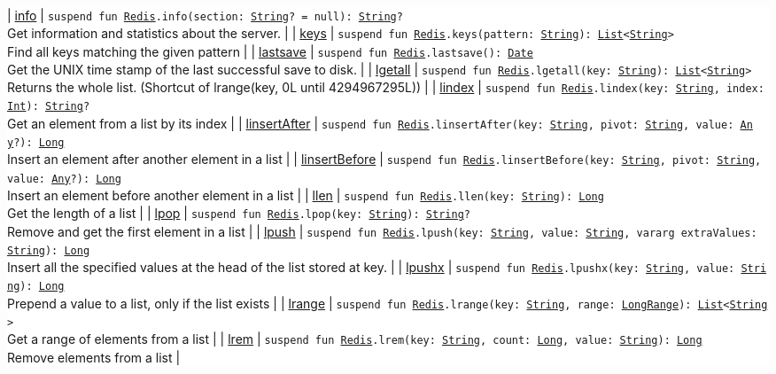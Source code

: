| [info](info.md) | `suspend fun `[`Redis`](../io.ktor.experimental.client.redis/-redis/index.md)`.info(section: `[`String`](https://kotlinlang.org/api/latest/jvm/stdlib/kotlin/-string/index.html)`? = null): `[`String`](https://kotlinlang.org/api/latest/jvm/stdlib/kotlin/-string/index.html)`?`<br>Get information and statistics about the server. |
| [keys](keys.md) | `suspend fun `[`Redis`](../io.ktor.experimental.client.redis/-redis/index.md)`.keys(pattern: `[`String`](https://kotlinlang.org/api/latest/jvm/stdlib/kotlin/-string/index.html)`): `[`List`](https://kotlinlang.org/api/latest/jvm/stdlib/kotlin.collections/-list/index.html)`<`[`String`](https://kotlinlang.org/api/latest/jvm/stdlib/kotlin/-string/index.html)`>`<br>Find all keys matching the given pattern |
| [lastsave](lastsave.md) | `suspend fun `[`Redis`](../io.ktor.experimental.client.redis/-redis/index.md)`.lastsave(): `[`Date`](http://docs.oracle.com/javase/6/docs/api/java/util/Date.html)<br>Get the UNIX time stamp of the last successful save to disk. |
| [lgetall](lgetall.md) | `suspend fun `[`Redis`](../io.ktor.experimental.client.redis/-redis/index.md)`.lgetall(key: `[`String`](https://kotlinlang.org/api/latest/jvm/stdlib/kotlin/-string/index.html)`): `[`List`](https://kotlinlang.org/api/latest/jvm/stdlib/kotlin.collections/-list/index.html)`<`[`String`](https://kotlinlang.org/api/latest/jvm/stdlib/kotlin/-string/index.html)`>`<br>Returns the whole list. (Shortcut of lrange(key, 0L until 4294967295L)) |
| [lindex](lindex.md) | `suspend fun `[`Redis`](../io.ktor.experimental.client.redis/-redis/index.md)`.lindex(key: `[`String`](https://kotlinlang.org/api/latest/jvm/stdlib/kotlin/-string/index.html)`, index: `[`Int`](https://kotlinlang.org/api/latest/jvm/stdlib/kotlin/-int/index.html)`): `[`String`](https://kotlinlang.org/api/latest/jvm/stdlib/kotlin/-string/index.html)`?`<br>Get an element from a list by its index |
| [linsertAfter](linsert-after.md) | `suspend fun `[`Redis`](../io.ktor.experimental.client.redis/-redis/index.md)`.linsertAfter(key: `[`String`](https://kotlinlang.org/api/latest/jvm/stdlib/kotlin/-string/index.html)`, pivot: `[`String`](https://kotlinlang.org/api/latest/jvm/stdlib/kotlin/-string/index.html)`, value: `[`Any`](https://kotlinlang.org/api/latest/jvm/stdlib/kotlin/-any/index.html)`?): `[`Long`](https://kotlinlang.org/api/latest/jvm/stdlib/kotlin/-long/index.html)<br>Insert an element after another element in a list |
| [linsertBefore](linsert-before.md) | `suspend fun `[`Redis`](../io.ktor.experimental.client.redis/-redis/index.md)`.linsertBefore(key: `[`String`](https://kotlinlang.org/api/latest/jvm/stdlib/kotlin/-string/index.html)`, pivot: `[`String`](https://kotlinlang.org/api/latest/jvm/stdlib/kotlin/-string/index.html)`, value: `[`Any`](https://kotlinlang.org/api/latest/jvm/stdlib/kotlin/-any/index.html)`?): `[`Long`](https://kotlinlang.org/api/latest/jvm/stdlib/kotlin/-long/index.html)<br>Insert an element before another element in a list |
| [llen](llen.md) | `suspend fun `[`Redis`](../io.ktor.experimental.client.redis/-redis/index.md)`.llen(key: `[`String`](https://kotlinlang.org/api/latest/jvm/stdlib/kotlin/-string/index.html)`): `[`Long`](https://kotlinlang.org/api/latest/jvm/stdlib/kotlin/-long/index.html)<br>Get the length of a list |
| [lpop](lpop.md) | `suspend fun `[`Redis`](../io.ktor.experimental.client.redis/-redis/index.md)`.lpop(key: `[`String`](https://kotlinlang.org/api/latest/jvm/stdlib/kotlin/-string/index.html)`): `[`String`](https://kotlinlang.org/api/latest/jvm/stdlib/kotlin/-string/index.html)`?`<br>Remove and get the first element in a list |
| [lpush](lpush.md) | `suspend fun `[`Redis`](../io.ktor.experimental.client.redis/-redis/index.md)`.lpush(key: `[`String`](https://kotlinlang.org/api/latest/jvm/stdlib/kotlin/-string/index.html)`, value: `[`String`](https://kotlinlang.org/api/latest/jvm/stdlib/kotlin/-string/index.html)`, vararg extraValues: `[`String`](https://kotlinlang.org/api/latest/jvm/stdlib/kotlin/-string/index.html)`): `[`Long`](https://kotlinlang.org/api/latest/jvm/stdlib/kotlin/-long/index.html)<br>Insert all the specified values at the head of the list stored at key. |
| [lpushx](lpushx.md) | `suspend fun `[`Redis`](../io.ktor.experimental.client.redis/-redis/index.md)`.lpushx(key: `[`String`](https://kotlinlang.org/api/latest/jvm/stdlib/kotlin/-string/index.html)`, value: `[`String`](https://kotlinlang.org/api/latest/jvm/stdlib/kotlin/-string/index.html)`): `[`Long`](https://kotlinlang.org/api/latest/jvm/stdlib/kotlin/-long/index.html)<br>Prepend a value to a list, only if the list exists |
| [lrange](lrange.md) | `suspend fun `[`Redis`](../io.ktor.experimental.client.redis/-redis/index.md)`.lrange(key: `[`String`](https://kotlinlang.org/api/latest/jvm/stdlib/kotlin/-string/index.html)`, range: `[`LongRange`](https://kotlinlang.org/api/latest/jvm/stdlib/kotlin.ranges/-long-range/index.html)`): `[`List`](https://kotlinlang.org/api/latest/jvm/stdlib/kotlin.collections/-list/index.html)`<`[`String`](https://kotlinlang.org/api/latest/jvm/stdlib/kotlin/-string/index.html)`>`<br>Get a range of elements from a list |
| [lrem](lrem.md) | `suspend fun `[`Redis`](../io.ktor.experimental.client.redis/-redis/index.md)`.lrem(key: `[`String`](https://kotlinlang.org/api/latest/jvm/stdlib/kotlin/-string/index.html)`, count: `[`Long`](https://kotlinlang.org/api/latest/jvm/stdlib/kotlin/-long/index.html)`, value: `[`String`](https://kotlinlang.org/api/latest/jvm/stdlib/kotlin/-string/index.html)`): `[`Long`](https://kotlinlang.org/api/latest/jvm/stdlib/kotlin/-long/index.html)<br>Remove elements from a list |